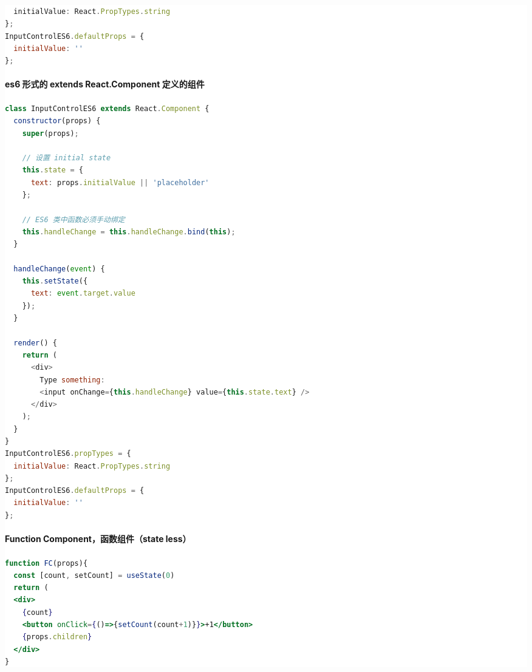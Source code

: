 ```js
  initialValue: React.PropTypes.string
};
InputControlES6.defaultProps = {
  initialValue: ''
};
```

#### es6 形式的 extends React.Component 定义的组件

```js
class InputControlES6 extends React.Component {
  constructor(props) {
    super(props);

    // 设置 initial state
    this.state = {
      text: props.initialValue || 'placeholder'
    };

    // ES6 类中函数必须手动绑定
    this.handleChange = this.handleChange.bind(this);
  }

  handleChange(event) {
    this.setState({
      text: event.target.value
    });
  }

  render() {
    return (
      <div>
        Type something:
        <input onChange={this.handleChange} value={this.state.text} />
      </div>
    );
  }
}
InputControlES6.propTypes = {
  initialValue: React.PropTypes.string
};
InputControlES6.defaultProps = {
  initialValue: ''
};
```

#### Function Component，函数组件（state less）

```jsx
function FC(props){
  const [count, setCount] = useState(0)
  return (
  <div>
    {count}
    <button onClick={()=>{setCount(count+1)}}>+1</button>
    {props.children}
  </div>
}
```


  [styles.show]: searchMode